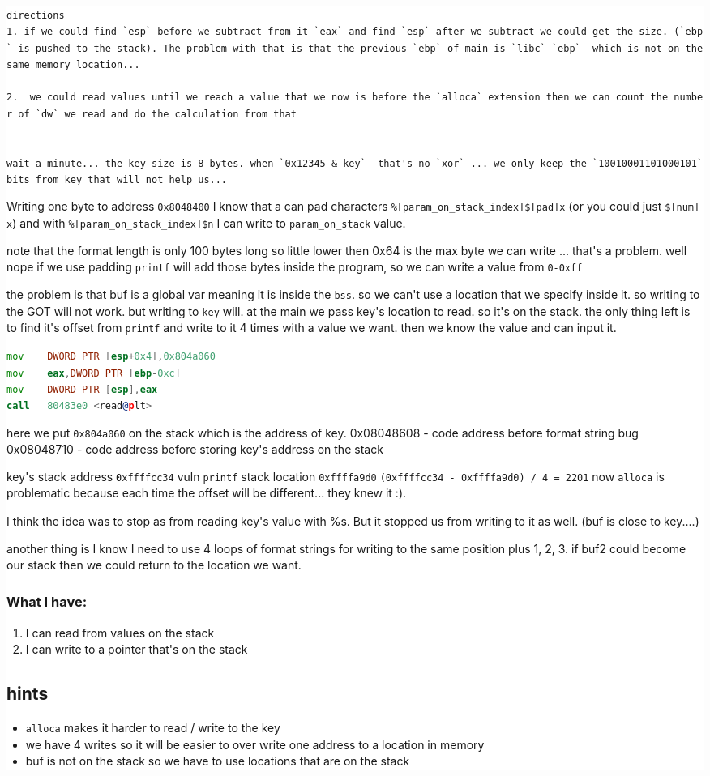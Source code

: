 	directions 
	1. if we could find `esp` before we subtract from it `eax` and find `esp` after we subtract we could get the size. (`ebp` is pushed to the stack). The problem with that is that the previous `ebp` of main is `libc` `ebp`  which is not on the same memory location...
	
	2.  we could read values until we reach a value that we now is before the `alloca` extension then we can count the number of `dw` we read and do the calculation from that 
	
	
	wait a minute... the key size is 8 bytes. when `0x12345 & key`  that's no `xor` ... we only keep the `10010001101000101` bits from key that will not help us...


Writing one byte to address `0x8048400` 
I know that a can pad characters `%[param_on_stack_index]$[pad]x` (or you could just `$[num]x`)
and with `%[param_on_stack_index]$n` I can write to `param_on_stack` value.

note that the format length is only 100 bytes long so little lower then 0x64 is the max byte we can write ... that's a problem. well nope
if we use padding `printf` will add those bytes inside the program, so we can write a value from `0-0xff` 

the problem is that buf is a global var meaning it is inside the `bss`.  so we can't use a location that we specify inside it. so writing to the GOT will not work. but writing to `key`  will. at the main we pass key's location to read. so it's on the stack. the only thing left is to find it's offset from `printf` 
and write to it 4 times with a value we want. then we know the value and can input it.

```asm
mov    DWORD PTR [esp+0x4],0x804a060
mov    eax,DWORD PTR [ebp-0xc]
mov    DWORD PTR [esp],eax
call   80483e0 <read@plt>
```
here we put `0x804a060` on the stack which is the address of key.
0x08048608 - code address before format string bug
0x08048710 - code address before storing key's address on the stack

key's stack address `0xffffcc34` 
vuln `printf` stack location `0xffffa9d0` 
`(0xffffcc34 - 0xffffa9d0) / 4 = 2201`
now `alloca` is problematic because each time the offset will be different...
they knew it :).

I think the idea was to stop as from reading key's value with %s.
But it stopped us from writing to it as well.
(buf is close to key....)

another thing is I know I need to use 4 loops of format strings for writing to the same position plus 1, 2, 3. if buf2 could become our stack then we could return to the location we want.

### What I have:
1. I can read from values on the stack
2. I can write to a pointer that's on the stack 

## hints
* `alloca` makes it harder to read / write to the key
* we have 4 writes so it will be easier to over write one address to a location in memory
* buf is not on the stack so we have to use locations that are on the stack
